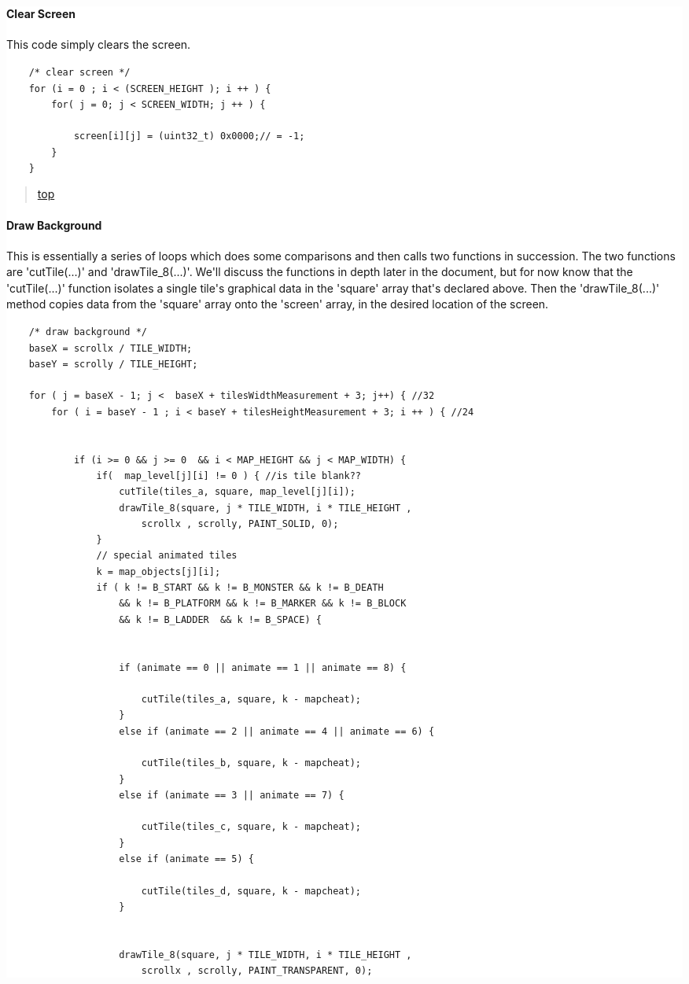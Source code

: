 #### Clear Screen ####

This code simply clears the screen.
```
    /* clear screen */
    for (i = 0 ; i < (SCREEN_HEIGHT ); i ++ ) {
    	for( j = 0; j < SCREEN_WIDTH; j ++ ) {
    	
	    	screen[i][j] = (uint32_t) 0x0000;// = -1;
	    }
    }
```

> [top](awesomeguyJNI#Introduction.md)

#### Draw Background ####

This is essentially a series of loops which does some comparisons and then calls two functions in succession. The two functions are 'cutTile(...)' and 'drawTile\_8(...)'. We'll discuss the functions in depth later in the document, but for now know that the 'cutTile(...)' function isolates a single tile's graphical data in the 'square' array that's declared above. Then the 'drawTile\_8(...)' method copies data from the 'square' array onto the 'screen' array, in the desired location of the screen.

```
    /* draw background */
    baseX = scrollx / TILE_WIDTH;
    baseY = scrolly / TILE_HEIGHT;
    
	for ( j = baseX - 1; j <  baseX + tilesWidthMeasurement + 3; j++) { //32
    	for ( i = baseY - 1 ; i < baseY + tilesHeightMeasurement + 3; i ++ ) { //24
    		
    		
    		if (i >= 0 && j >= 0  && i < MAP_HEIGHT && j < MAP_WIDTH) { 
    			if(  map_level[j][i] != 0 ) { //is tile blank??
    				cutTile(tiles_a, square, map_level[j][i]);
    				drawTile_8(square, j * TILE_WIDTH, i * TILE_HEIGHT , 
    					scrollx , scrolly, PAINT_SOLID, 0);
				}
				// special animated tiles
				k = map_objects[j][i];
				if ( k != B_START && k != B_MONSTER && k != B_DEATH
    				&& k != B_PLATFORM && k != B_MARKER && k != B_BLOCK
    				&& k != B_LADDER  && k != B_SPACE) {
    				
    				
    				if (animate == 0 || animate == 1 || animate == 8) {

    		    		cutTile(tiles_a, square, k - mapcheat);
    				}
    				else if (animate == 2 || animate == 4 || animate == 6) {

    		    		cutTile(tiles_b, square, k - mapcheat);
    				}
    				else if (animate == 3 || animate == 7) {

    		    		cutTile(tiles_c, square, k - mapcheat);
    				}
    				else if (animate == 5) {

    		    		cutTile(tiles_d, square, k - mapcheat);
    				}
    				

    				drawTile_8(square, j * TILE_WIDTH, i * TILE_HEIGHT , 
    					scrollx , scrolly, PAINT_TRANSPARENT, 0);
```